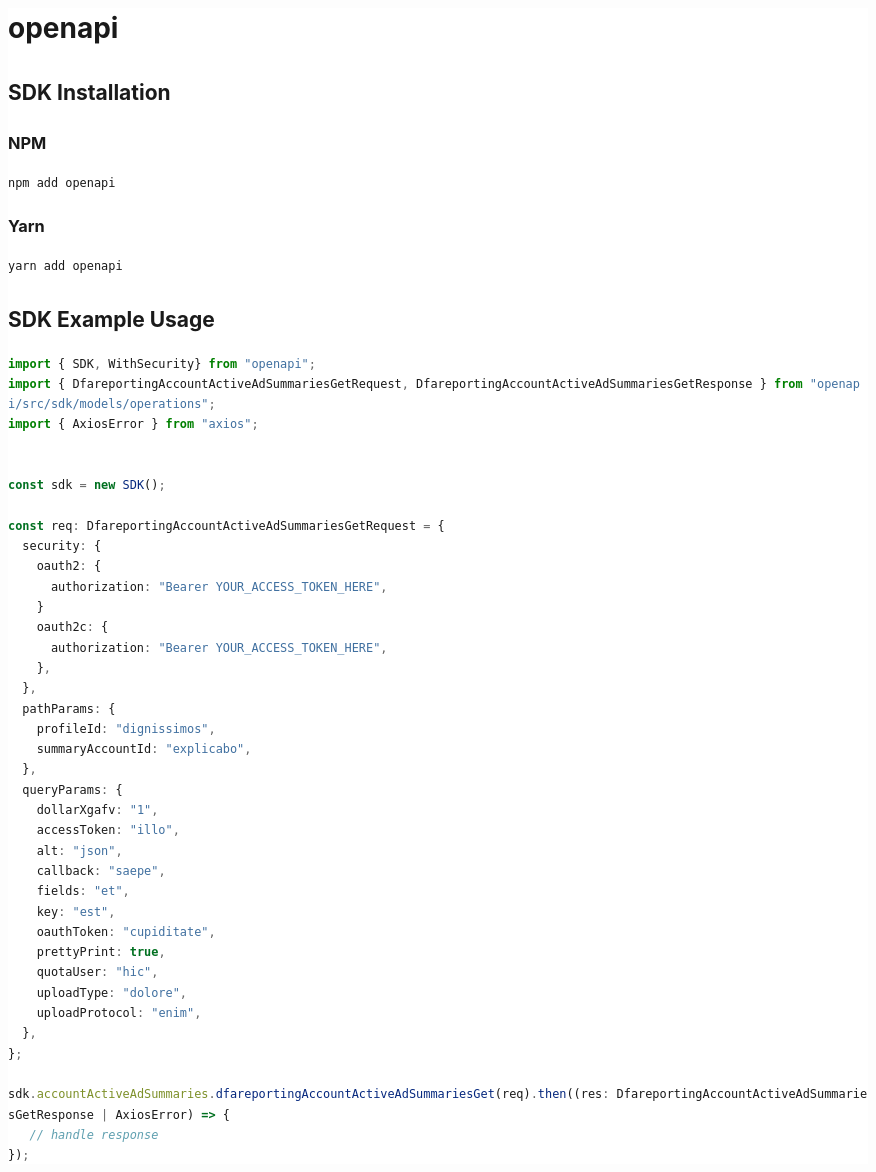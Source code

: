 # openapi


## SDK Installation

### NPM

```bash
npm add openapi
```

### Yarn

```bash
yarn add openapi
```



## SDK Example Usage

```typescript
import { SDK, WithSecurity} from "openapi";
import { DfareportingAccountActiveAdSummariesGetRequest, DfareportingAccountActiveAdSummariesGetResponse } from "openapi/src/sdk/models/operations";
import { AxiosError } from "axios";


const sdk = new SDK();
    
const req: DfareportingAccountActiveAdSummariesGetRequest = {
  security: {
    oauth2: {
      authorization: "Bearer YOUR_ACCESS_TOKEN_HERE",
    }
    oauth2c: {
      authorization: "Bearer YOUR_ACCESS_TOKEN_HERE",
    },
  },
  pathParams: {
    profileId: "dignissimos",
    summaryAccountId: "explicabo",
  },
  queryParams: {
    dollarXgafv: "1",
    accessToken: "illo",
    alt: "json",
    callback: "saepe",
    fields: "et",
    key: "est",
    oauthToken: "cupiditate",
    prettyPrint: true,
    quotaUser: "hic",
    uploadType: "dolore",
    uploadProtocol: "enim",
  },
};

sdk.accountActiveAdSummaries.dfareportingAccountActiveAdSummariesGet(req).then((res: DfareportingAccountActiveAdSummariesGetResponse | AxiosError) => {
   // handle response
});
```
